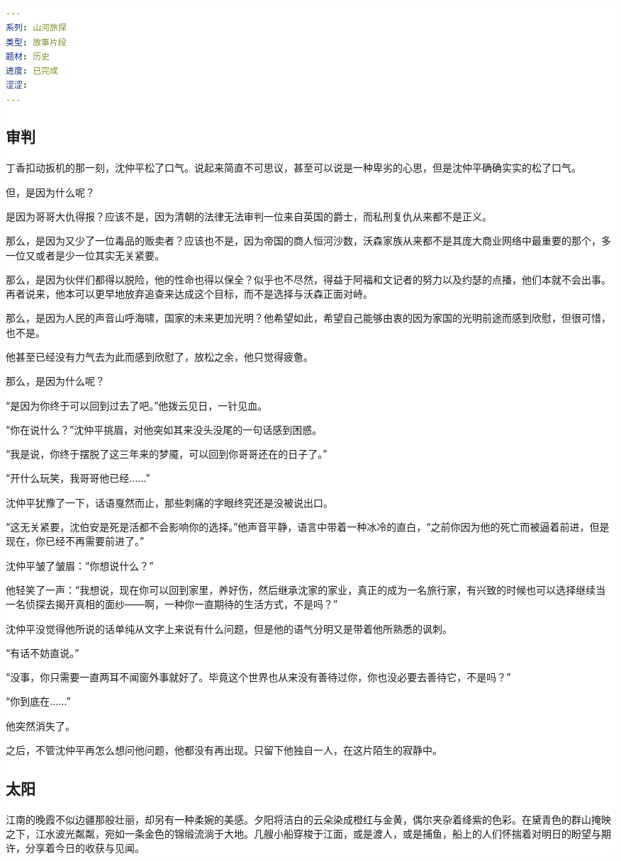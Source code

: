 ```yaml
---
系列: 山河旅探
类型: 故事片段
题材: 历史
进度: 已完成
涩涩:
---
```

## 审判

丁香扣动扳机的那一刻，沈仲平松了口气。说起来简直不可思议，甚至可以说是一种卑劣的心思，但是沈仲平确确实实的松了口气。

但，是因为什么呢？

是因为哥哥大仇得报？应该不是，因为清朝的法律无法审判一位来自英国的爵士，而私刑复仇从来都不是正义。

那么，是因为又少了一位毒品的贩卖者？应该也不是，因为帝国的商人恒河沙数，沃森家族从来都不是其庞大商业网络中最重要的那个，多一位又或者是少一位其实无关紧要。

那么，是因为伙伴们都得以脱险，他的性命也得以保全？似乎也不尽然，得益于阿福和文记者的努力以及约瑟的点播，他们本就不会出事。再者说来，他本可以更早地放弃追查来达成这个目标，而不是选择与沃森正面对峙。

那么，是因为人民的声音山呼海啸，国家的未来更加光明？他希望如此，希望自己能够由衷的因为家国的光明前途而感到欣慰，但很可惜，也不是。

他甚至已经没有力气去为此而感到欣慰了，放松之余，他只觉得疲惫。

那么，是因为什么呢？

“是因为你终于可以回到过去了吧。”他拨云见日，一针见血。

“你在说什么？”沈仲平挑眉，对他突如其来没头没尾的一句话感到困惑。

“我是说，你终于摆脱了这三年来的梦魇，可以回到你哥哥还在的日子了。”

“开什么玩笑，我哥哥他已经……”

沈仲平犹豫了一下，话语戛然而止，那些刺痛的字眼终究还是没被说出口。

“这无关紧要，沈伯安是死是活都不会影响你的选择。”他声音平静，语言中带着一种冰冷的直白，“之前你因为他的死亡而被逼着前进，但是现在，你已经不再需要前进了。”

沈仲平皱了皱眉：“你想说什么？”

他轻笑了一声：“我想说，现在你可以回到家里，养好伤，然后继承沈家的家业，真正的成为一名旅行家，有兴致的时候也可以选择继续当一名侦探去揭开真相的面纱——啊，一种你一直期待的生活方式，不是吗？”

沈仲平没觉得他所说的话单纯从文字上来说有什么问题，但是他的语气分明又是带着他所熟悉的讽刺。

“有话不妨直说。”

“没事，你只需要一直两耳不闻窗外事就好了。毕竟这个世界也从来没有善待过你，你也没必要去善待它，不是吗？”

“你到底在……”

他突然消失了。

之后，不管沈仲平再怎么想问他问题，他都没有再出现。只留下他独自一人，在这片陌生的寂静中。

## 太阳

江南的晚霞不似边疆那般壮丽，却另有一种柔婉的美感。夕阳将洁白的云朵染成橙红与金黄，偶尔夹杂着绛紫的色彩。在黛青色的群山掩映之下，江水波光粼粼，宛如一条金色的锦缎流淌于大地。几艘小船穿梭于江面，或是渡人，或是捕鱼，船上的人们怀揣着对明日的盼望与期许，分享着今日的收获与见闻。
